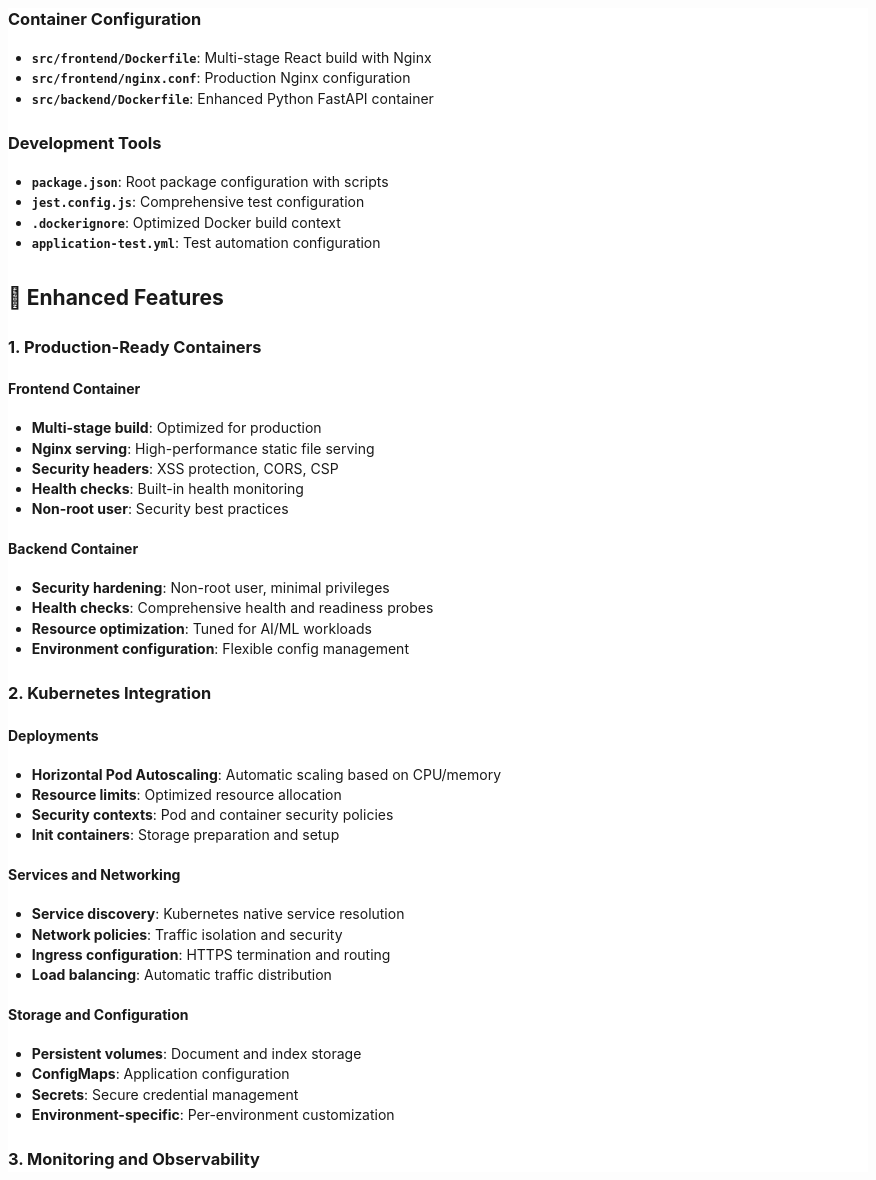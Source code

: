 ### Container Configuration
- **`src/frontend/Dockerfile`**: Multi-stage React build with Nginx
- **`src/frontend/nginx.conf`**: Production Nginx configuration
- **`src/backend/Dockerfile`**: Enhanced Python FastAPI container

### Development Tools
- **`package.json`**: Root package configuration with scripts
- **`jest.config.js`**: Comprehensive test configuration
- **`.dockerignore`**: Optimized Docker build context
- **`application-test.yml`**: Test automation configuration

## 🔧 Enhanced Features

### 1. Production-Ready Containers

#### Frontend Container
- **Multi-stage build**: Optimized for production
- **Nginx serving**: High-performance static file serving
- **Security headers**: XSS protection, CORS, CSP
- **Health checks**: Built-in health monitoring
- **Non-root user**: Security best practices

#### Backend Container
- **Security hardening**: Non-root user, minimal privileges
- **Health checks**: Comprehensive health and readiness probes
- **Resource optimization**: Tuned for AI/ML workloads
- **Environment configuration**: Flexible config management

### 2. Kubernetes Integration

#### Deployments
- **Horizontal Pod Autoscaling**: Automatic scaling based on CPU/memory
- **Resource limits**: Optimized resource allocation
- **Security contexts**: Pod and container security policies
- **Init containers**: Storage preparation and setup

#### Services and Networking
- **Service discovery**: Kubernetes native service resolution
- **Network policies**: Traffic isolation and security
- **Ingress configuration**: HTTPS termination and routing
- **Load balancing**: Automatic traffic distribution

#### Storage and Configuration
- **Persistent volumes**: Document and index storage
- **ConfigMaps**: Application configuration
- **Secrets**: Secure credential management
- **Environment-specific**: Per-environment customization

### 3. Monitoring and Observability
